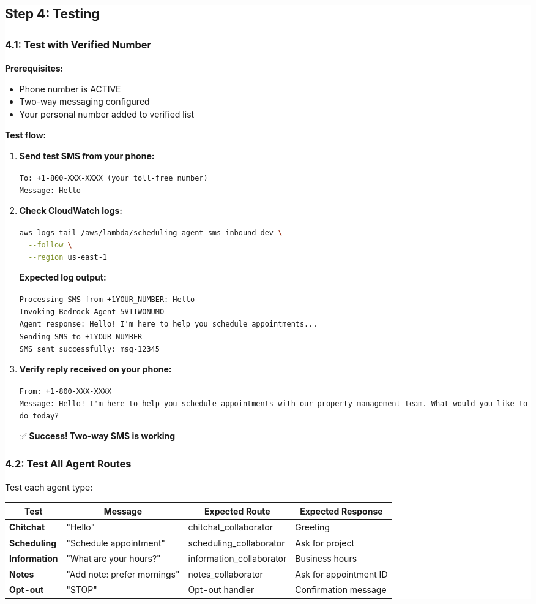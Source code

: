 ## Step 4: Testing

### 4.1: Test with Verified Number

**Prerequisites:**
- Phone number is ACTIVE
- Two-way messaging configured
- Your personal number added to verified list

**Test flow:**

1. **Send test SMS from your phone:**
   ```
   To: +1-800-XXX-XXXX (your toll-free number)
   Message: Hello
   ```

2. **Check CloudWatch logs:**
   ```bash
   aws logs tail /aws/lambda/scheduling-agent-sms-inbound-dev \
     --follow \
     --region us-east-1
   ```

   **Expected log output:**
   ```
   Processing SMS from +1YOUR_NUMBER: Hello
   Invoking Bedrock Agent 5VTIWONUMO
   Agent response: Hello! I'm here to help you schedule appointments...
   Sending SMS to +1YOUR_NUMBER
   SMS sent successfully: msg-12345
   ```

3. **Verify reply received on your phone:**
   ```
   From: +1-800-XXX-XXXX
   Message: Hello! I'm here to help you schedule appointments with our property management team. What would you like to do today?
   ```

   ✅ **Success! Two-way SMS is working**

### 4.2: Test All Agent Routes

Test each agent type:

| Test | Message | Expected Route | Expected Response |
|------|---------|----------------|-------------------|
| **Chitchat** | "Hello" | chitchat_collaborator | Greeting |
| **Scheduling** | "Schedule appointment" | scheduling_collaborator | Ask for project |
| **Information** | "What are your hours?" | information_collaborator | Business hours |
| **Notes** | "Add note: prefer mornings" | notes_collaborator | Ask for appointment ID |
| **Opt-out** | "STOP" | Opt-out handler | Confirmation message |
